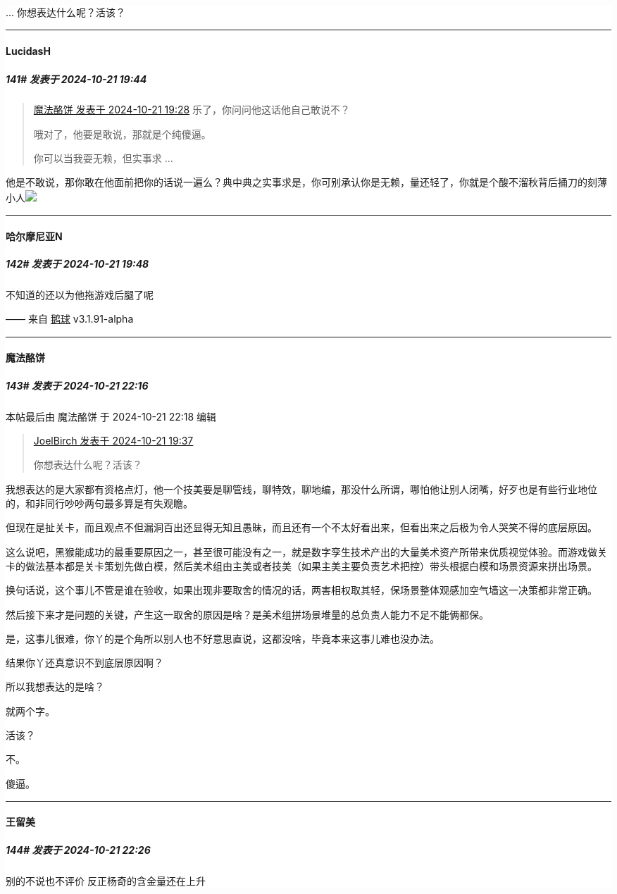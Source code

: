  ...</blockquote>
你想表达什么呢？活该？


*****

####  LucidasH  
##### 141#       发表于 2024-10-21 19:44

<blockquote><a href="httphttps://bbs.saraba1st.com/2b/forum.php?mod=redirect&amp;goto=findpost&amp;pid=66508542&amp;ptid=2203745" target="_blank">魔法酪饼 发表于 2024-10-21 19:28</a>
乐了，你问问他这话他自己敢说不？

哦对了，他要是敢说，那就是个纯傻逼。

你可以当我耍无赖，但实事求 ...</blockquote>
他是不敢说，那你敢在他面前把你的话说一遍么？典中典之实事求是，你可别承认你是无赖，量还轻了，你就是个酸不溜秋背后捅刀的刻薄小人<img src="https://static.saraba1st.com/image/smiley/face2017/049.png" referrerpolicy="no-referrer">


*****

####  哈尔摩尼亚N  
##### 142#       发表于 2024-10-21 19:48

不知道的还以为他拖游戏后腿了呢

—— 来自 [鹅球](https://www.pgyer.com/xfPejhuq) v3.1.91-alpha


*****

####  魔法酪饼  
##### 143#       发表于 2024-10-21 22:16

 本帖最后由 魔法酪饼 于 2024-10-21 22:18 编辑 
<blockquote><a href="httphttps://bbs.saraba1st.com/2b/forum.php?mod=redirect&amp;goto=findpost&amp;pid=66508611&amp;ptid=2203745" target="_blank">JoelBirch 发表于 2024-10-21 19:37</a>

你想表达什么呢？活该？</blockquote>
我想表达的是大家都有资格点灯，他一个技美要是聊管线，聊特效，聊地编，那没什么所谓，哪怕他让别人闭嘴，好歹也是有些行业地位的，和非同行吵吵两句最多算是有失观瞻。

但现在是扯关卡，而且观点不但漏洞百出还显得无知且愚昧，而且还有一个不太好看出来，但看出来之后极为令人哭笑不得的底层原因。

这么说吧，黑猴能成功的最重要原因之一，甚至很可能没有之一，就是数字孪生技术产出的大量美术资产所带来优质视觉体验。而游戏做关卡的做法基本都是关卡策划先做白模，然后美术组由主美或者技美（如果主美主要负责艺术把控）带头根据白模和场景资源来拼出场景。

换句话说，这个事儿不管是谁在验收，如果出现非要取舍的情况的话，两害相权取其轻，保场景整体观感加空气墙这一决策都非常正确。

然后接下来才是问题的关键，产生这一取舍的原因是啥？是美术组拼场景堆量的总负责人能力不足不能俩都保。

是，这事儿很难，你丫的是个角所以别人也不好意思直说，这都没啥，毕竟本来这事儿难也没办法。

结果你丫还真意识不到底层原因啊？

所以我想表达的是啥？

就两个字。

活该？

不。

傻逼。


*****

####  王留美  
##### 144#       发表于 2024-10-21 22:26

别的不说也不评价
反正杨奇的含金量还在上升

